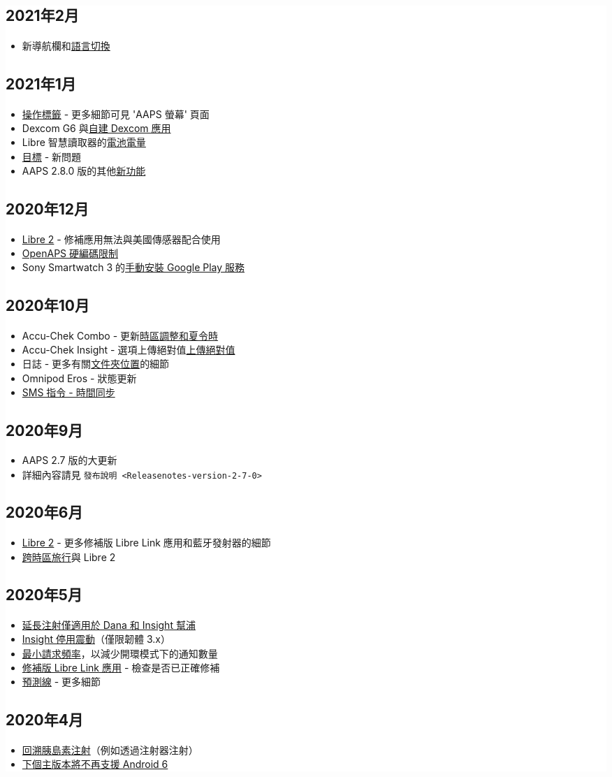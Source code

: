## 2021年2月

- 新導航欄和[語言切換](../changelanguage.md)

## 2021年1月

- [操作標籤](Screenshots-action-tab) - 更多細節可見 'AAPS 螢幕' 頁面
- Dexcom G6 與[自建 Dexcom 應用](DexcomG6-if-using-g6-with-build-your-own-dexcom-app)
- Libre 智慧讀取器的[電池電量](Screenshots-sensor-level-battery)
- [目標](Objectives-objective-3-prove-your-knowledge) - 新問題
- AAPS 2.8.0 版的其他[新功能](Releasenotes-version-2-8-0)

## 2020年12月

- [Libre 2](../Hardware/Libre2.md) - 修補應用無法與美國傳感器配合使用
- [OpenAPS 硬編碼限制](Open-APS-features-overview-of-hard-coded-limits)
- Sony Smartwatch 3 的[手動安裝 Google Play 服務](../Usage/SonySW3.md)

## 2020年10月

- Accu-Chek Combo - 更新[時區調整和夏令時](Timezone-traveling-time-adjustment-daylight-savings-time-dst)
- Accu-Chek Insight - 選項上傳絕對值[上傳絕對值](Accu-Chek-Insight-Pump-settings-in-aaps)
- 日誌 - 更多有關[文件夾位置](../Usage/Accessing-logfiles.md)的細節
- Omnipod Eros - 狀態更新
- [SMS 指令 - 時間同步](../Children/SMS-Commands.md)

## 2020年9月

- AAPS 2.7 版的大更新
- 詳細內容請見 `發布說明 <Releasenotes-version-2-7-0>`

## 2020年6月

- [Libre 2](../Hardware/Libre2.md) - 更多修補版 Libre Link 應用和藍牙發射器的細節
- [跨時區旅行](../Usage/Timezone-traveling.md)與 Libre 2

## 2020年5月

- [延長注射僅適用於 Dana 和 Insight 幫浦](Extended-Carbs-extended-bolus-and-switch-to-open-loop-dana-and-insight-pump-only)
- [Insight 停用震動](Accu-Chek-Insight-Pump-vibration)（僅限韌體 3.x）
- [最小請求頻率](Preferences-minimal-request-change)，以減少開環模式下的通知數量
- [修補版 Libre Link 應用](Libre2-step-1-build-your-own-patched-librelink-app) - 檢查是否已正確修補
- [預測線](Screenshots-prediction-lines) - 更多細節

## 2020年4月

- [回溯胰島素注射](CPbefore26-carbs-bolus)（例如透過注射器注射）
- [下個主版本將不再支援 Android 6](../Module/module-phone)
